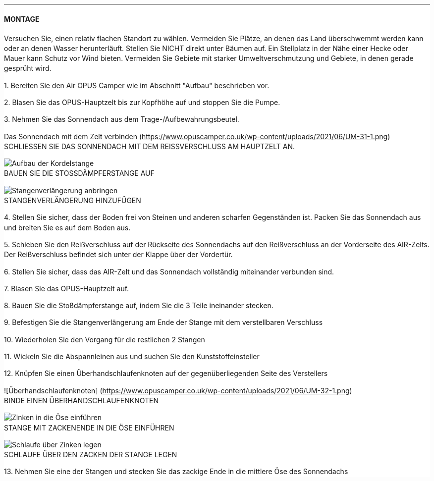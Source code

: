 ___

#### MONTAGE

Versuchen Sie, einen relativ flachen Standort zu wählen. Vermeiden Sie Plätze, an denen das Land überschwemmt werden kann oder an denen Wasser herunterläuft. Stellen Sie NICHT direkt unter Bäumen auf. Ein Stellplatz in der Nähe einer Hecke oder Mauer kann Schutz vor Wind bieten. Vermeiden Sie Gebiete mit starker Umweltverschmutzung und Gebiete, in denen gerade gesprüht wird.

1\. Bereiten Sie den Air OPUS Camper wie im Abschnitt "Aufbau" beschrieben vor.

2\. Blasen Sie das OPUS-Hauptzelt bis zur Kopfhöhe auf und stoppen Sie die Pumpe.

3\. Nehmen Sie das Sonnendach aus dem Trage-/Aufbewahrungsbeutel.

Das Sonnendach mit dem Zelt verbinden (https://www.opuscamper.co.uk/wp-content/uploads/2021/06/UM-31-1.png)  
SCHLIESSEN SIE DAS SONNENDACH MIT DEM REISSVERSCHLUSS AM HAUPTZELT AN.

![Aufbau der Kordelstange](https://www.opuscamper.co.uk/wp-content/uploads/2021/06/UM-31-2.png)  
BAUEN SIE DIE STOSSDÄMPFERSTANGE AUF

![Stangenverlängerung anbringen](https://www.opuscamper.co.uk/wp-content/uploads/2021/06/UM-31-3.png)  
STANGENVERLÄNGERUNG HINZUFÜGEN

4\. Stellen Sie sicher, dass der Boden frei von Steinen und anderen scharfen Gegenständen ist. Packen Sie das Sonnendach aus und breiten Sie es auf dem Boden aus.

5\. Schieben Sie den Reißverschluss auf der Rückseite des Sonnendachs auf den Reißverschluss an der Vorderseite des AIR-Zelts. Der Reißverschluss befindet sich unter der Klappe über der Vordertür.

6\. Stellen Sie sicher, dass das AIR-Zelt und das Sonnendach vollständig miteinander verbunden sind.

7\. Blasen Sie das OPUS-Hauptzelt auf.

8\. Bauen Sie die Stoßdämpferstange auf, indem Sie die 3 Teile ineinander stecken.

9\. Befestigen Sie die Stangenverlängerung am Ende der Stange mit dem verstellbaren Verschluss

10\. Wiederholen Sie den Vorgang für die restlichen 2 Stangen

11\. Wickeln Sie die Abspannleinen aus und suchen Sie den Kunststoffeinsteller

12\. Knüpfen Sie einen Überhandschlaufenknoten auf der gegenüberliegenden Seite des Verstellers

![Überhandschlaufenknoten] (https://www.opuscamper.co.uk/wp-content/uploads/2021/06/UM-32-1.png)  
BINDE EINEN ÜBERHANDSCHLAUFENKNOTEN

![Zinken in die Öse einführen](https://www.opuscamper.co.uk/wp-content/uploads/2021/06/UM-32-2.png)  
STANGE MIT ZACKENENDE IN DIE ÖSE EINFÜHREN

![Schlaufe über Zinken legen](https://www.opuscamper.co.uk/wp-content/uploads/2021/06/UM-32-3.png)  
SCHLAUFE ÜBER DEN ZACKEN DER STANGE LEGEN

13\. Nehmen Sie eine der Stangen und stecken Sie das zackige Ende in die mittlere Öse des Sonnendachs
